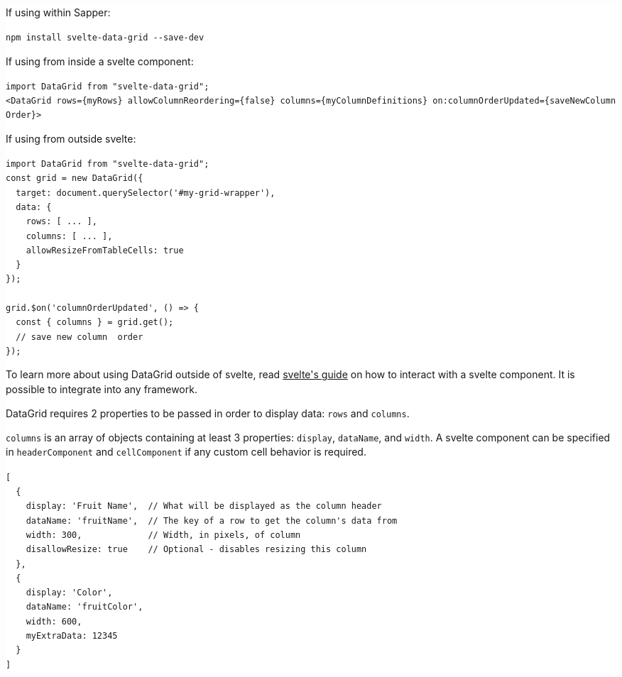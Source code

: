 If using within Sapper:
```
npm install svelte-data-grid --save-dev
```

If using from inside a svelte component:
```
import DataGrid from "svelte-data-grid";
<DataGrid rows={myRows} allowColumnReordering={false} columns={myColumnDefinitions} on:columnOrderUpdated={saveNewColumnOrder}>
```

If using from outside svelte:
```
import DataGrid from "svelte-data-grid";
const grid = new DataGrid({
  target: document.querySelector('#my-grid-wrapper'),
  data: {
    rows: [ ... ],
    columns: [ ... ],
    allowResizeFromTableCells: true
  }
});

grid.$on('columnOrderUpdated', () => {
  const { columns } = grid.get();
  // save new column  order
});
```
To learn more about using DataGrid outside of svelte, read [svelte's guide](https://svelte.dev/docs#Client-side_component_API) on how to interact with a svelte component. It is possible to integrate into any framework.

DataGrid requires 2 properties to be passed in order to display data: `rows` and `columns`.

`columns` is an array of objects containing at least 3 properties: `display`, `dataName`, and `width`. A svelte component can be specified in `headerComponent` and `cellComponent` if any custom cell behavior is required.

```
[
  {
    display: 'Fruit Name',  // What will be displayed as the column header
    dataName: 'fruitName',  // The key of a row to get the column's data from
    width: 300,             // Width, in pixels, of column
    disallowResize: true    // Optional - disables resizing this column
  },
  {
    display: 'Color',
    dataName: 'fruitColor',
    width: 600,
    myExtraData: 12345
  }
]
```
